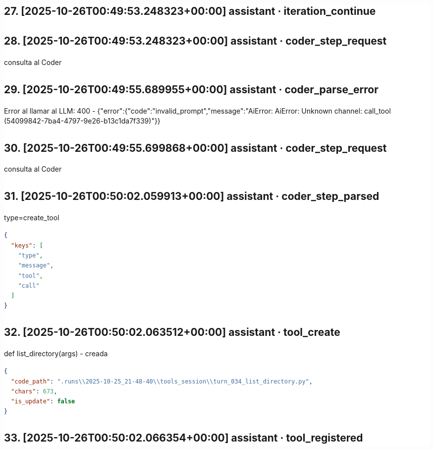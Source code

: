 ## 27. [2025-10-26T00:49:53.248323+00:00] assistant · iteration_continue

## 28. [2025-10-26T00:49:53.248323+00:00] assistant · coder_step_request

consulta al Coder

## 29. [2025-10-26T00:49:55.689955+00:00] assistant · coder_parse_error

Error al llamar al LLM: 400 - {"error":{"code":"invalid_prompt","message":"AiError: AiError: Unknown channel: call_tool (54099842-7ba4-4797-9e26-b13c1da7f339)"}}

## 30. [2025-10-26T00:49:55.699868+00:00] assistant · coder_step_request

consulta al Coder

## 31. [2025-10-26T00:50:02.059913+00:00] assistant · coder_step_parsed

type=create_tool

```json
{
  "keys": [
    "type",
    "message",
    "tool",
    "call"
  ]
}
```

## 32. [2025-10-26T00:50:02.063512+00:00] assistant · tool_create

def list_directory(args) - creada

```json
{
  "code_path": ".runs\\2025-10-25_21-48-40\\tools_session\\turn_034_list_directory.py",
  "chars": 673,
  "is_update": false
}
```

## 33. [2025-10-26T00:50:02.066354+00:00] assistant · tool_registered
